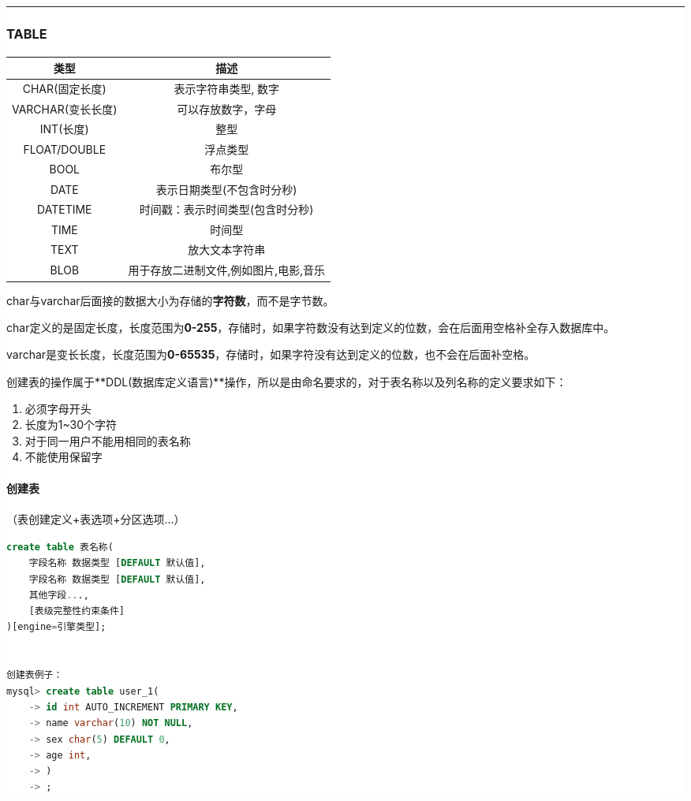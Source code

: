 





------

### TABLE



| 类型              | 描述                                  |
| :---------------: | :-----------------------------------:|
| CHAR(固定长度)     | 表示字符串类型, 数字                  |
| VARCHAR(变长长度)  | 可以存放数字，字母                    |
| INT(长度)          | 整型                                 |
| FLOAT/DOUBLE      | 浮点类型                             |
| BOOL				|布尔型							 |
| DATE              | 表示日期类型(不包含时分秒)           |
| DATETIME          | 时间戳：表示时间类型(包含时分秒)      |
| TIME				| 时间型							|
| TEXT              | 放大文本字符串                     |
| BLOB              | 用于存放二进制文件,例如图片,电影,音乐 |

char与varchar后面接的数据大小为存储的**字符数**，而不是字节数。

char定义的是固定长度，长度范围为**0-255**，存储时，如果字符数没有达到定义的位数，会在后面用空格补全存入数据库中。

varchar是变长长度，长度范围为**0-65535**，存储时，如果字符没有达到定义的位数，也不会在后面补空格。



创建表的操作属于**DDL(数据库定义语言)**操作，所以是由命名要求的，对于表名称以及列名称的定义要求如下：

1. 必须字母开头
2. 长度为1~30个字符
3. 对于同一用户不能用相同的表名称
4. 不能使用保留字



#### 创建表

（表创建定义+表选项+分区选项...）

```sql
create table 表名称(
	字段名称 数据类型 [DEFAULT 默认值],
	字段名称 数据类型 [DEFAULT 默认值],
	其他字段...,
    [表级完整性约束条件]
)[engine=引擎类型];


创建表例子：
mysql> create table user_1(
    -> id int AUTO_INCREMENT PRIMARY KEY,
    -> name varchar(10) NOT NULL,
    -> sex char(5) DEFAULT 0,
    -> age int,
    -> )
    -> ;
```
